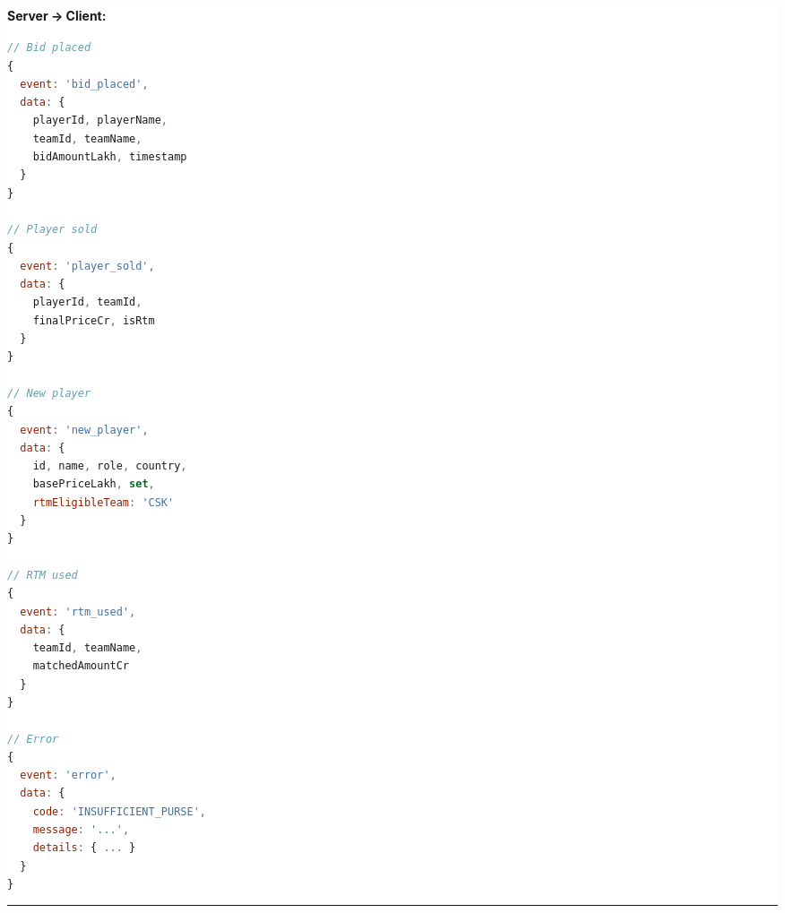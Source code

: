 **Server → Client:**

```javascript
// Bid placed
{
  event: 'bid_placed',
  data: {
    playerId, playerName,
    teamId, teamName,
    bidAmountLakh, timestamp
  }
}

// Player sold
{
  event: 'player_sold',
  data: {
    playerId, teamId,
    finalPriceCr, isRtm
  }
}

// New player
{
  event: 'new_player',
  data: {
    id, name, role, country,
    basePriceLakh, set,
    rtmEligibleTeam: 'CSK'
  }
}

// RTM used
{
  event: 'rtm_used',
  data: {
    teamId, teamName,
    matchedAmountCr
  }
}

// Error
{
  event: 'error',
  data: {
    code: 'INSUFFICIENT_PURSE',
    message: '...',
    details: { ... }
  }
}
```

---